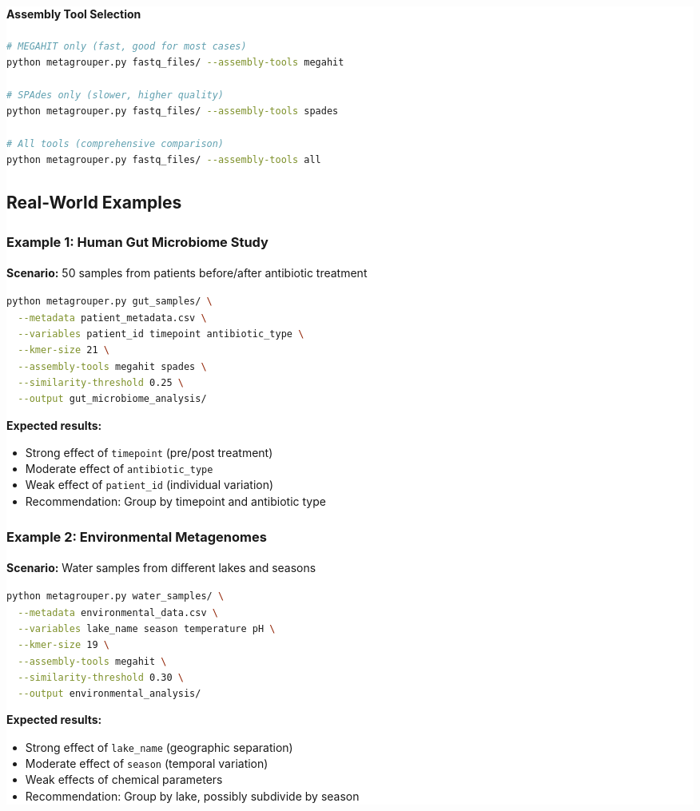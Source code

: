 #### Assembly Tool Selection

```bash
# MEGAHIT only (fast, good for most cases)
python metagrouper.py fastq_files/ --assembly-tools megahit

# SPAdes only (slower, higher quality)
python metagrouper.py fastq_files/ --assembly-tools spades

# All tools (comprehensive comparison)
python metagrouper.py fastq_files/ --assembly-tools all
```

## Real-World Examples

### Example 1: Human Gut Microbiome Study

**Scenario:** 50 samples from patients before/after antibiotic treatment

```bash
python metagrouper.py gut_samples/ \
  --metadata patient_metadata.csv \
  --variables patient_id timepoint antibiotic_type \
  --kmer-size 21 \
  --assembly-tools megahit spades \
  --similarity-threshold 0.25 \
  --output gut_microbiome_analysis/
```

**Expected results:**
- Strong effect of `timepoint` (pre/post treatment)
- Moderate effect of `antibiotic_type`
- Weak effect of `patient_id` (individual variation)
- Recommendation: Group by timepoint and antibiotic type

### Example 2: Environmental Metagenomes

**Scenario:** Water samples from different lakes and seasons

```bash
python metagrouper.py water_samples/ \
  --metadata environmental_data.csv \
  --variables lake_name season temperature pH \
  --kmer-size 19 \
  --assembly-tools megahit \
  --similarity-threshold 0.30 \
  --output environmental_analysis/
```

**Expected results:**
- Strong effect of `lake_name` (geographic separation)
- Moderate effect of `season` (temporal variation)
- Weak effects of chemical parameters
- Recommendation: Group by lake, possibly subdivide by season
